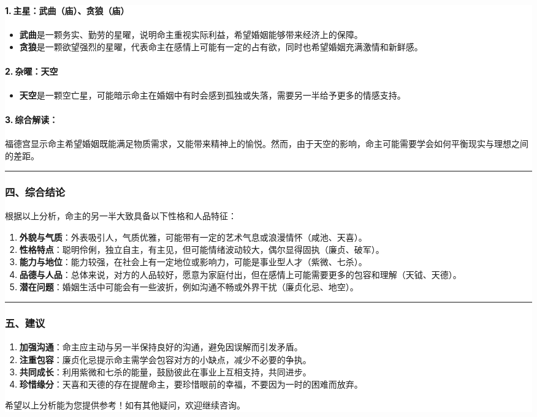 #### 1. 主星：武曲（庙）、贪狼（庙）
- **武曲**是一颗务实、勤劳的星曜，说明命主重视实际利益，希望婚姻能够带来经济上的保障。
- **贪狼**是一颗欲望强烈的星曜，代表命主在感情上可能有一定的占有欲，同时也希望婚姻充满激情和新鲜感。

#### 2. 杂曜：天空
- **天空**是一颗空亡星，可能暗示命主在婚姻中有时会感到孤独或失落，需要另一半给予更多的情感支持。

#### 3. 综合解读：
福德宫显示命主希望婚姻既能满足物质需求，又能带来精神上的愉悦。然而，由于天空的影响，命主可能需要学会如何平衡现实与理想之间的差距。

---

### **四、综合结论**
根据以上分析，命主的另一半大致具备以下性格和人品特征：
1. **外貌与气质**：外表吸引人，气质优雅，可能带有一定的艺术气息或浪漫情怀（咸池、天喜）。
2. **性格特点**：聪明伶俐，独立自主，有主见，但可能情绪波动较大，偶尔显得固执（廉贞、破军）。
3. **能力与地位**：能力较强，在社会上有一定地位或影响力，可能是事业型人才（紫微、七杀）。
4. **品德与人品**：总体来说，对方的人品较好，愿意为家庭付出，但在感情上可能需要更多的包容和理解（天钺、天德）。
5. **潜在问题**：婚姻生活中可能会有一些波折，例如沟通不畅或外界干扰（廉贞化忌、地空）。

---

### **五、建议**
1. **加强沟通**：命主应主动与另一半保持良好的沟通，避免因误解而引发矛盾。
2. **注重包容**：廉贞化忌提示命主需学会包容对方的小缺点，减少不必要的争执。
3. **共同成长**：利用紫微和七杀的能量，鼓励彼此在事业上互相支持，共同进步。
4. **珍惜缘分**：天喜和天德的存在提醒命主，要珍惜眼前的幸福，不要因为一时的困难而放弃。

希望以上分析能为您提供参考！如有其他疑问，欢迎继续咨询。

